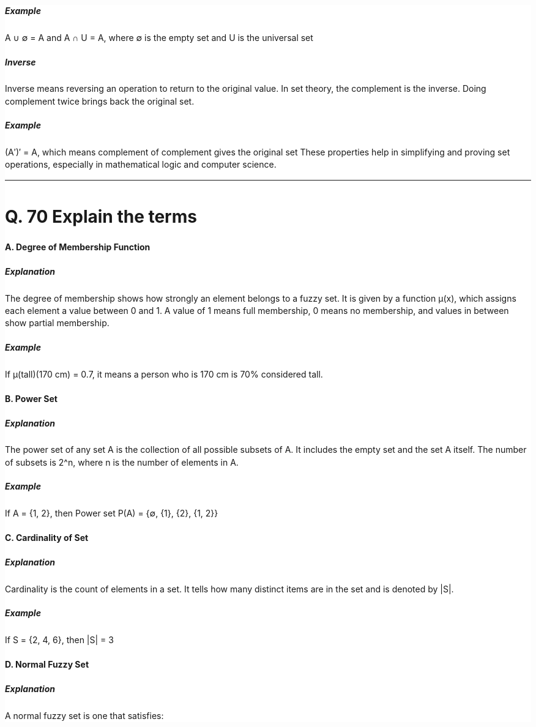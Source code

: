 ##### Example
A ∪ ∅ = A and A ∩ U = A, where ∅ is the empty set and U is the universal set
##### Inverse
Inverse means reversing an operation to return to the original value. In set theory, the complement is the inverse. Doing complement twice brings back the original set.
##### Example
(A′)′ = A, which means complement of complement gives the original set
These properties help in simplifying and proving set operations, especially in mathematical logic and computer science.


---
# Q. 70 Explain the terms

#### A. Degree of Membership Function

##### Explanation

The degree of membership shows how strongly an element belongs to a fuzzy set. It is given by a function μ(x), which assigns each element a value between 0 and 1. A value of 1 means full membership, 0 means no membership, and values in between show partial membership.

##### Example

If μ(tall)(170 cm) = 0.7, it means a person who is 170 cm is 70% considered tall.

#### B. Power Set

##### Explanation

The power set of any set A is the collection of all possible subsets of A. It includes the empty set and the set A itself. The number of subsets is 2^n, where n is the number of elements in A.

##### Example

If A = {1, 2}, then Power set P(A) = {∅, {1}, {2}, {1, 2}}

#### C. Cardinality of Set

##### Explanation

Cardinality is the count of elements in a set. It tells how many distinct items are in the set and is denoted by |S|.

##### Example

If S = {2, 4, 6}, then |S| = 3

#### D. Normal Fuzzy Set

##### Explanation

A normal fuzzy set is one that satisfies:
